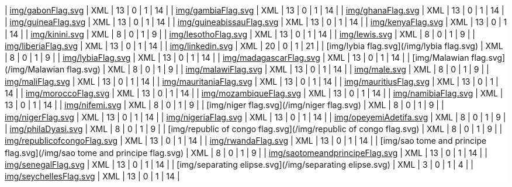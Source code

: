 | [img/gabonFlag.svg](/img/gabonFlag.svg) | XML | 13 | 0 | 1 | 14 |
| [img/gambiaFlag.svg](/img/gambiaFlag.svg) | XML | 13 | 0 | 1 | 14 |
| [img/ghanaFlag.svg](/img/ghanaFlag.svg) | XML | 13 | 0 | 1 | 14 |
| [img/guineaFlag.svg](/img/guineaFlag.svg) | XML | 13 | 0 | 1 | 14 |
| [img/guineabissauFlag.svg](/img/guineabissauFlag.svg) | XML | 13 | 0 | 1 | 14 |
| [img/kenyaFlag.svg](/img/kenyaFlag.svg) | XML | 13 | 0 | 1 | 14 |
| [img/kinini.svg](/img/kinini.svg) | XML | 8 | 0 | 1 | 9 |
| [img/lesothoFlag.svg](/img/lesothoFlag.svg) | XML | 13 | 0 | 1 | 14 |
| [img/lewis.svg](/img/lewis.svg) | XML | 8 | 0 | 1 | 9 |
| [img/liberiaFlag.svg](/img/liberiaFlag.svg) | XML | 13 | 0 | 1 | 14 |
| [img/linkedin.svg](/img/linkedin.svg) | XML | 20 | 0 | 1 | 21 |
| [img/lybia flag.svg](/img/lybia flag.svg) | XML | 8 | 0 | 1 | 9 |
| [img/lybiaFlag.svg](/img/lybiaFlag.svg) | XML | 13 | 0 | 1 | 14 |
| [img/madagascarFlag.svg](/img/madagascarFlag.svg) | XML | 13 | 0 | 1 | 14 |
| [img/Malawian flag.svg](/img/Malawian flag.svg) | XML | 8 | 0 | 1 | 9 |
| [img/malawiFlag.svg](/img/malawiFlag.svg) | XML | 13 | 0 | 1 | 14 |
| [img/male.svg](/img/male.svg) | XML | 8 | 0 | 1 | 9 |
| [img/maliFlag.svg](/img/maliFlag.svg) | XML | 13 | 0 | 1 | 14 |
| [img/mauritaniaFlag.svg](/img/mauritaniaFlag.svg) | XML | 13 | 0 | 1 | 14 |
| [img/mauritiusFlag.svg](/img/mauritiusFlag.svg) | XML | 13 | 0 | 1 | 14 |
| [img/moroccoFlag.svg](/img/moroccoFlag.svg) | XML | 13 | 0 | 1 | 14 |
| [img/mozambiqueFlag.svg](/img/mozambiqueFlag.svg) | XML | 13 | 0 | 1 | 14 |
| [img/namibiaFlag.svg](/img/namibiaFlag.svg) | XML | 13 | 0 | 1 | 14 |
| [img/nifemi.svg](/img/nifemi.svg) | XML | 8 | 0 | 1 | 9 |
| [img/niger flag.svg](/img/niger flag.svg) | XML | 8 | 0 | 1 | 9 |
| [img/nigerFlag.svg](/img/nigerFlag.svg) | XML | 13 | 0 | 1 | 14 |
| [img/nigeriaFlag.svg](/img/nigeriaFlag.svg) | XML | 13 | 0 | 1 | 14 |
| [img/opeyemiAdetifa.svg](/img/opeyemiAdetifa.svg) | XML | 8 | 0 | 1 | 9 |
| [img/philaDyasi.svg](/img/philaDyasi.svg) | XML | 8 | 0 | 1 | 9 |
| [img/republic of congo flag.svg](/img/republic of congo flag.svg) | XML | 8 | 0 | 1 | 9 |
| [img/republicofcongoFlag.svg](/img/republicofcongoFlag.svg) | XML | 13 | 0 | 1 | 14 |
| [img/rwandaFlag.svg](/img/rwandaFlag.svg) | XML | 13 | 0 | 1 | 14 |
| [img/sao tome and principe flag.svg](/img/sao tome and principe flag.svg) | XML | 8 | 0 | 1 | 9 |
| [img/saotomeandprincipeFlag.svg](/img/saotomeandprincipeFlag.svg) | XML | 13 | 0 | 1 | 14 |
| [img/senegalFlag.svg](/img/senegalFlag.svg) | XML | 13 | 0 | 1 | 14 |
| [img/separating elipse.svg](/img/separating elipse.svg) | XML | 3 | 0 | 1 | 4 |
| [img/seychellesFlag.svg](/img/seychellesFlag.svg) | XML | 13 | 0 | 1 | 14 |